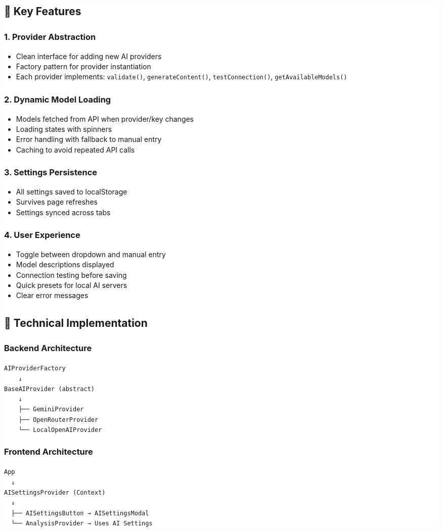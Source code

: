 ## 🎯 Key Features

### 1. Provider Abstraction
- Clean interface for adding new AI providers
- Factory pattern for provider instantiation
- Each provider implements: `validate()`, `generateContent()`, `testConnection()`, `getAvailableModels()`

### 2. Dynamic Model Loading
- Models fetched from API when provider/key changes
- Loading states with spinners
- Error handling with fallback to manual entry
- Caching to avoid repeated API calls

### 3. Settings Persistence
- All settings saved to localStorage
- Survives page refreshes
- Settings synced across tabs

### 4. User Experience
- Toggle between dropdown and manual entry
- Model descriptions displayed
- Connection testing before saving
- Quick presets for local AI servers
- Clear error messages

## 🔧 Technical Implementation

### Backend Architecture
```
AIProviderFactory
    ↓
BaseAIProvider (abstract)
    ↓
    ├── GeminiProvider
    ├── OpenRouterProvider
    └── LocalOpenAIProvider
```

### Frontend Architecture
```
App
  ↓
AISettingsProvider (Context)
  ↓
  ├── AISettingsButton → AISettingsModal
  └── AnalysisProvider → Uses AI Settings
```
